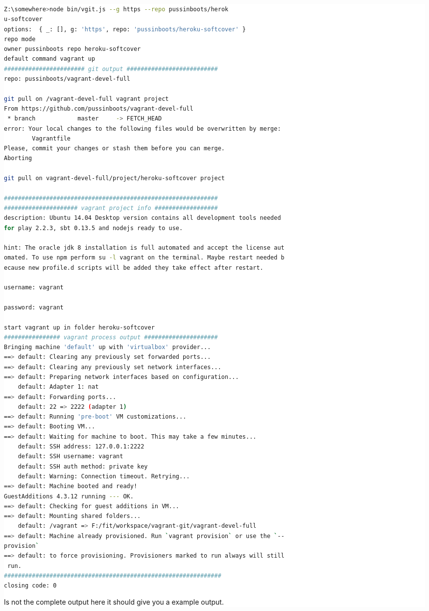 
```bash
Z:\somewhere>node bin/vgit.js --g https --repo pussinboots/herok
u-softcover
options:  { _: [], g: 'https', repo: 'pussinboots/heroku-softcover' }
repo mode
owner pussinboots repo heroku-softcover
default command vagrant up
####################### git output ##########################
repo: pussinboots/vagrant-devel-full

git pull on /vagrant-devel-full vagrant project
From https://github.com/pussinboots/vagrant-devel-full
 * branch            master     -> FETCH_HEAD
error: Your local changes to the following files would be overwritten by merge:
        Vagrantfile
Please, commit your changes or stash them before you can merge.
Aborting

git pull on vagrant-devel-full/project/heroku-softcover project

#############################################################
##################### vagrant project info ##################
description: Ubuntu 14.04 Desktop version contains all development tools needed
for play 2.2.3, sbt 0.13.5 and nodejs ready to use.

hint: The oracle jdk 8 installation is full automated and accept the license aut
omated. To use npm perform su -l vagrant on the terminal. Maybe restart needed b
ecause new profile.d scripts will be added they take effect after restart.

username: vagrant

password: vagrant

start vagrant up in folder heroku-softcover
################ vagrant process output #####################
Bringing machine 'default' up with 'virtualbox' provider...
==> default: Clearing any previously set forwarded ports...
==> default: Clearing any previously set network interfaces...
==> default: Preparing network interfaces based on configuration...
    default: Adapter 1: nat
==> default: Forwarding ports...
    default: 22 => 2222 (adapter 1)
==> default: Running 'pre-boot' VM customizations...
==> default: Booting VM...
==> default: Waiting for machine to boot. This may take a few minutes...
    default: SSH address: 127.0.0.1:2222
    default: SSH username: vagrant
    default: SSH auth method: private key
    default: Warning: Connection timeout. Retrying...
==> default: Machine booted and ready!
GuestAdditions 4.3.12 running --- OK.
==> default: Checking for guest additions in VM...
==> default: Mounting shared folders...
    default: /vagrant => F:/fit/workspace/vagrant-git/vagrant-devel-full
==> default: Machine already provisioned. Run `vagrant provision` or use the `--
provision`
==> default: to force provisioning. Provisioners marked to run always will still
 run.
##############################################################
closing code: 0
```
Is not the complete output here it should give you a example output.
